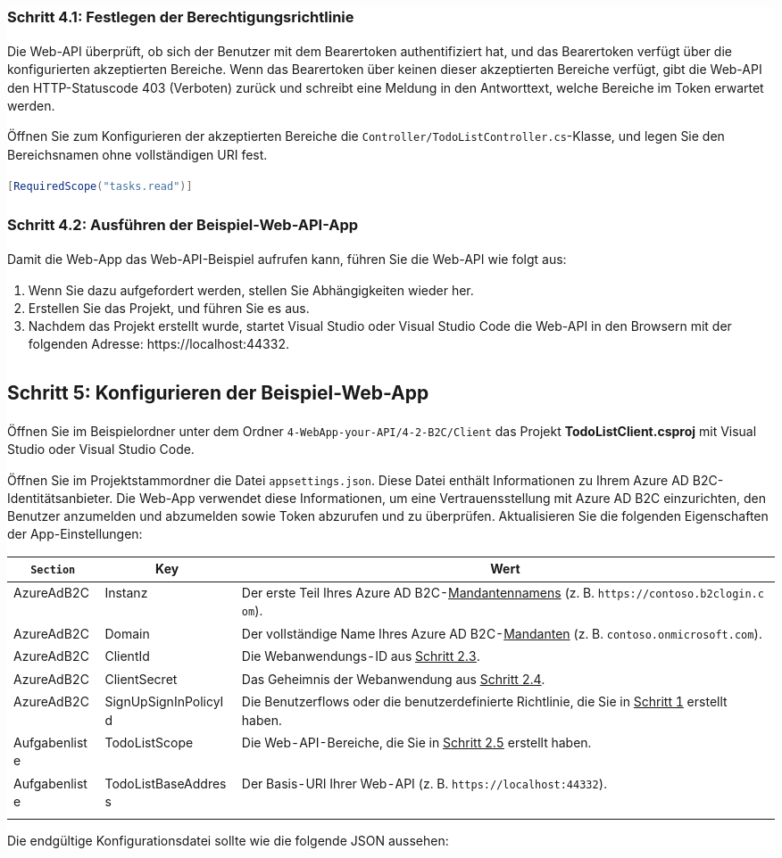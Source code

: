 ### <a name="step-41-set-the-permission-policy"></a>Schritt 4.1: Festlegen der Berechtigungsrichtlinie

Die Web-API überprüft, ob sich der Benutzer mit dem Bearertoken authentifiziert hat, und das Bearertoken verfügt über die konfigurierten akzeptierten Bereiche. Wenn das Bearertoken über keinen dieser akzeptierten Bereiche verfügt, gibt die Web-API den HTTP-Statuscode 403 (Verboten) zurück und schreibt eine Meldung in den Antworttext, welche Bereiche im Token erwartet werden. 

Öffnen Sie zum Konfigurieren der akzeptierten Bereiche die `Controller/TodoListController.cs`-Klasse, und legen Sie den Bereichsnamen ohne vollständigen URI fest.

```csharp
[RequiredScope("tasks.read")]
```

### <a name="step-42-run-the-sample-web-api-app"></a>Schritt 4.2: Ausführen der Beispiel-Web-API-App

Damit die Web-App das Web-API-Beispiel aufrufen kann, führen Sie die Web-API wie folgt aus:

1. Wenn Sie dazu aufgefordert werden, stellen Sie Abhängigkeiten wieder her.
1. Erstellen Sie das Projekt, und führen Sie es aus.
1. Nachdem das Projekt erstellt wurde, startet Visual Studio oder Visual Studio Code die Web-API in den Browsern mit der folgenden Adresse: https://localhost:44332.

## <a name="step-5-configure-the-sample-web-app"></a>Schritt 5: Konfigurieren der Beispiel-Web-App

Öffnen Sie im Beispielordner unter dem Ordner `4-WebApp-your-API/4-2-B2C/Client` das Projekt **TodoListClient.csproj** mit Visual Studio oder Visual Studio Code. 

Öffnen Sie im Projektstammordner die Datei `appsettings.json`. Diese Datei enthält Informationen zu Ihrem Azure AD B2C-Identitätsanbieter. Die Web-App verwendet diese Informationen, um eine Vertrauensstellung mit Azure AD B2C einzurichten, den Benutzer anzumelden und abzumelden sowie Token abzurufen und zu überprüfen. Aktualisieren Sie die folgenden Eigenschaften der App-Einstellungen:

| `Section` | Key | Wert |
| --- | --- | --- |
| AzureAdB2C | Instanz | Der erste Teil Ihres Azure AD B2C-[Mandantennamens](tenant-management.md#get-your-tenant-name) (z. B. `https://contoso.b2clogin.com`).|
|AzureAdB2C|Domain| Der vollständige Name Ihres Azure AD B2C-[Mandanten](tenant-management.md#get-your-tenant-name) (z. B. `contoso.onmicrosoft.com`).|
|AzureAdB2C|ClientId| Die Webanwendungs-ID aus [Schritt 2.3](#step-23-register-the-web-app).|
|AzureAdB2C | ClientSecret | Das Geheimnis der Webanwendung aus [Schritt 2.4](#step-24-create-a-web-app-client-secret). | 
|AzureAdB2C|SignUpSignInPolicyId|Die Benutzerflows oder die benutzerdefinierte Richtlinie, die Sie in [Schritt 1](#step-1-configure-your-user-flow) erstellt haben.|
| Aufgabenliste | TodoListScope | Die Web-API-Bereiche, die Sie in [Schritt 2.5](#step-25-grant-the-web-app-permissions-for-the-web-api) erstellt haben.|
| Aufgabenliste | TodoListBaseAddress | Der Basis-URI Ihrer Web-API (z. B. `https://localhost:44332`). |
| | | |

Die endgültige Konfigurationsdatei sollte wie die folgende JSON aussehen:
